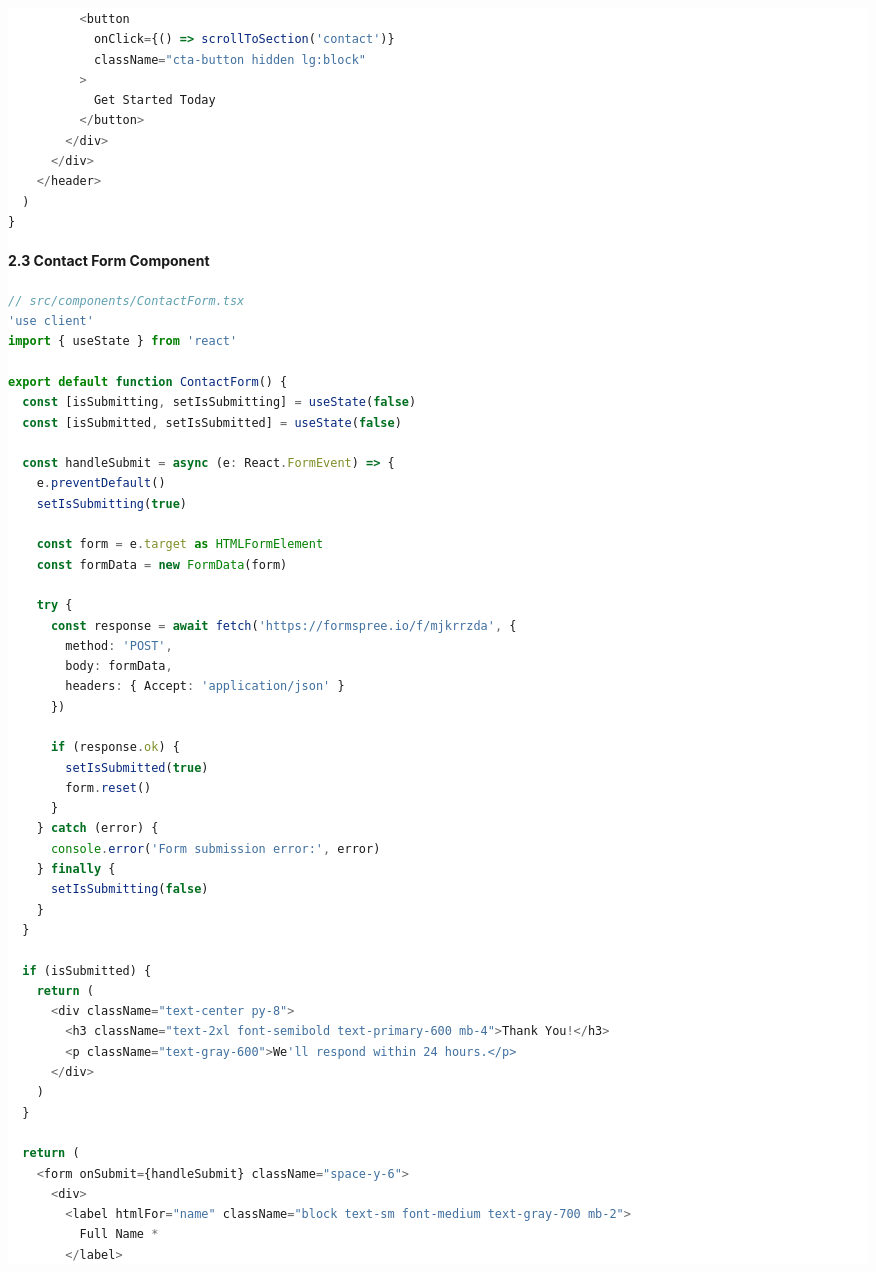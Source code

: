 ```typescript
          <button 
            onClick={() => scrollToSection('contact')} 
            className="cta-button hidden lg:block"
          >
            Get Started Today
          </button>
        </div>
      </div>
    </header>
  )
}
```

#### 2.3 Contact Form Component
```typescript
// src/components/ContactForm.tsx
'use client'
import { useState } from 'react'

export default function ContactForm() {
  const [isSubmitting, setIsSubmitting] = useState(false)
  const [isSubmitted, setIsSubmitted] = useState(false)

  const handleSubmit = async (e: React.FormEvent) => {
    e.preventDefault()
    setIsSubmitting(true)
    
    const form = e.target as HTMLFormElement
    const formData = new FormData(form)
    
    try {
      const response = await fetch('https://formspree.io/f/mjkrrzda', {
        method: 'POST',
        body: formData,
        headers: { Accept: 'application/json' }
      })
      
      if (response.ok) {
        setIsSubmitted(true)
        form.reset()
      }
    } catch (error) {
      console.error('Form submission error:', error)
    } finally {
      setIsSubmitting(false)
    }
  }

  if (isSubmitted) {
    return (
      <div className="text-center py-8">
        <h3 className="text-2xl font-semibold text-primary-600 mb-4">Thank You!</h3>
        <p className="text-gray-600">We'll respond within 24 hours.</p>
      </div>
    )
  }

  return (
    <form onSubmit={handleSubmit} className="space-y-6">
      <div>
        <label htmlFor="name" className="block text-sm font-medium text-gray-700 mb-2">
          Full Name *
        </label>
```